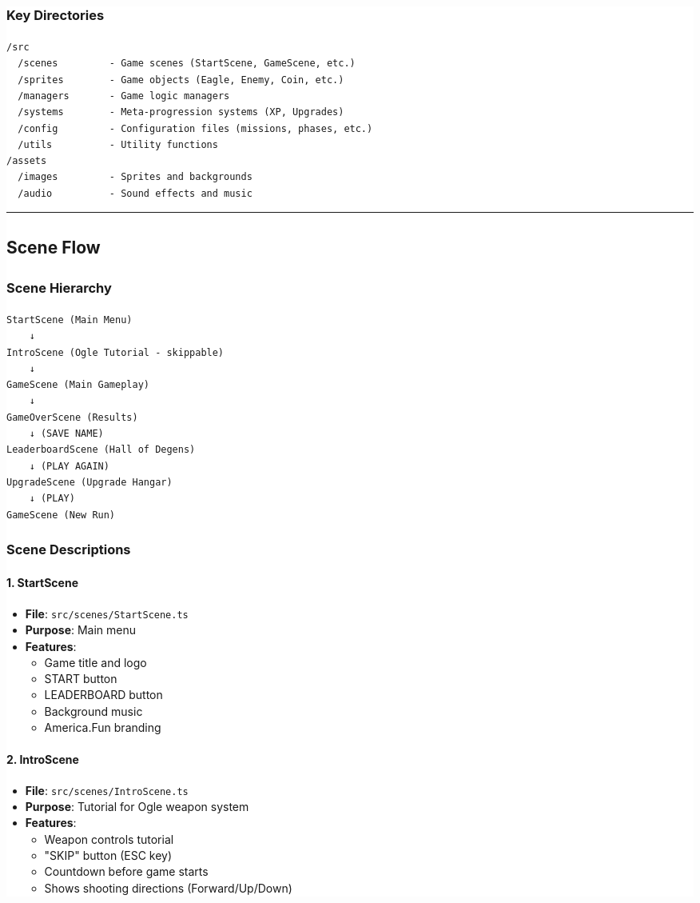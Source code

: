 ### Key Directories
```
/src
  /scenes         - Game scenes (StartScene, GameScene, etc.)
  /sprites        - Game objects (Eagle, Enemy, Coin, etc.)
  /managers       - Game logic managers
  /systems        - Meta-progression systems (XP, Upgrades)
  /config         - Configuration files (missions, phases, etc.)
  /utils          - Utility functions
/assets
  /images         - Sprites and backgrounds
  /audio          - Sound effects and music
```

---

## Scene Flow

### Scene Hierarchy
```
StartScene (Main Menu)
    ↓
IntroScene (Ogle Tutorial - skippable)
    ↓
GameScene (Main Gameplay)
    ↓
GameOverScene (Results)
    ↓ (SAVE NAME)
LeaderboardScene (Hall of Degens)
    ↓ (PLAY AGAIN)
UpgradeScene (Upgrade Hangar)
    ↓ (PLAY)
GameScene (New Run)
```

### Scene Descriptions

#### 1. StartScene
- **File**: `src/scenes/StartScene.ts`
- **Purpose**: Main menu
- **Features**:
  - Game title and logo
  - START button
  - LEADERBOARD button
  - Background music
  - America.Fun branding

#### 2. IntroScene
- **File**: `src/scenes/IntroScene.ts`
- **Purpose**: Tutorial for Ogle weapon system
- **Features**:
  - Weapon controls tutorial
  - "SKIP" button (ESC key)
  - Countdown before game starts
  - Shows shooting directions (Forward/Up/Down)
